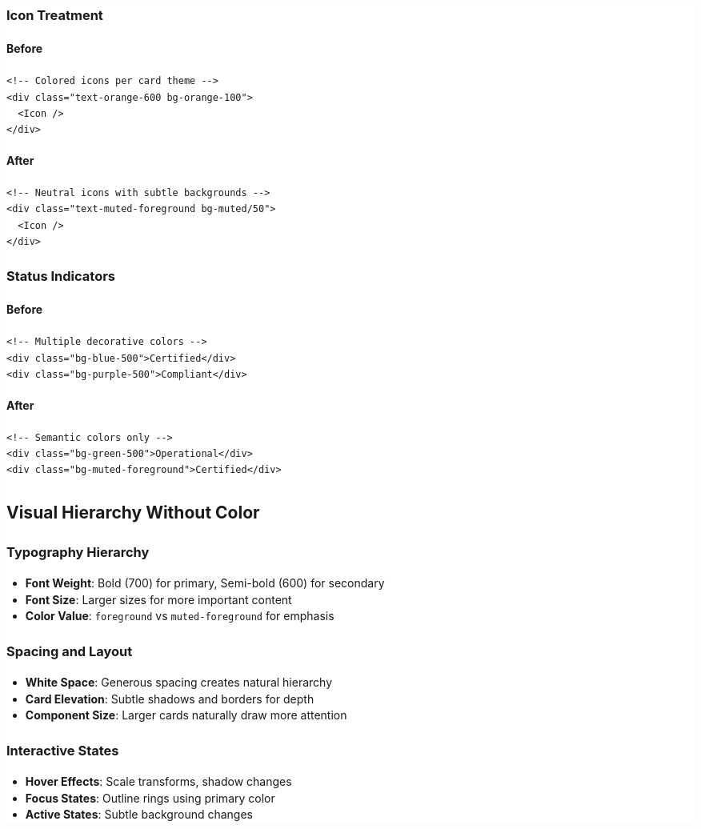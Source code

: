 ### Icon Treatment

#### Before
```vue
<!-- Colored icons per card theme -->
<div class="text-orange-600 bg-orange-100">
  <Icon />
</div>
```

#### After
```vue
<!-- Neutral icons with subtle backgrounds -->
<div class="text-muted-foreground bg-muted/50">
  <Icon />
</div>
```

### Status Indicators

#### Before
```vue
<!-- Multiple decorative colors -->
<div class="bg-blue-500">Certified</div>
<div class="bg-purple-500">Compliant</div>
```

#### After
```vue
<!-- Semantic colors only -->
<div class="bg-green-500">Operational</div>
<div class="bg-muted-foreground">Certified</div>
```

## Visual Hierarchy Without Color

### Typography Hierarchy
- **Font Weight**: Bold (700) for primary, Semi-bold (600) for secondary
- **Font Size**: Larger sizes for more important content
- **Color Value**: `foreground` vs `muted-foreground` for emphasis

### Spacing and Layout
- **White Space**: Generous spacing creates natural hierarchy
- **Card Elevation**: Subtle shadows and borders for depth
- **Component Size**: Larger cards naturally draw more attention

### Interactive States
- **Hover Effects**: Scale transforms, shadow changes
- **Focus States**: Outline rings using primary color
- **Active States**: Subtle background changes
